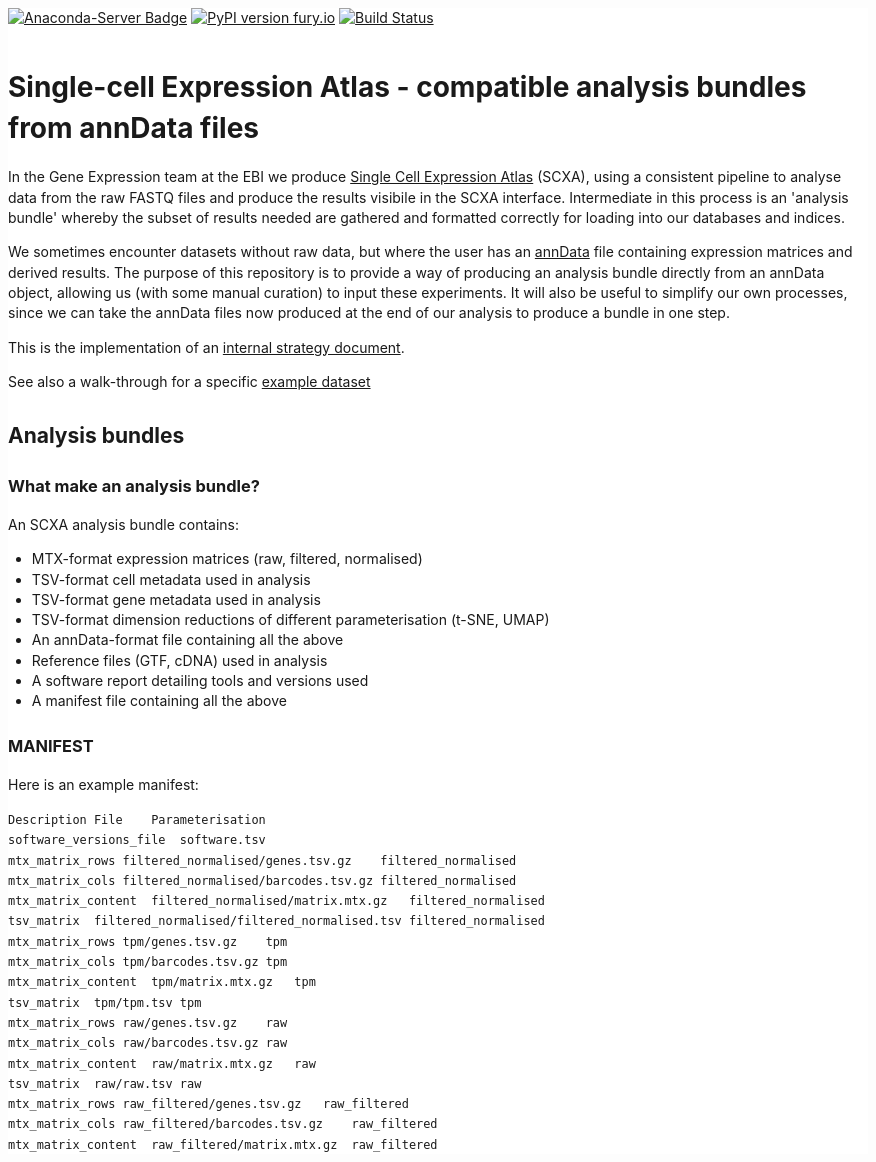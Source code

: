 [![Anaconda-Server Badge](https://anaconda.org/ebi-gene-expression-group/atlas-anndata/badges/installer/conda.svg)](https://anaconda.org/ebi-gene-expression-group/atlas-anndata) [![PyPI version fury.io](https://badge.fury.io/py/atlas-anndata.svg)](https://pypi.python.org/pypi/atlas-anndata/)
[![Build Status](https://api.travis-ci.com/ebi-gene-expression-group/atlas-anndata.svg?branch=develop)](https://travis-ci.org/ebi-gene-expression-group/atlas-anndata)


# Single-cell Expression Atlas - compatible analysis bundles from annData files

In the Gene Expression team at the EBI we produce [Single Cell Expression Atlas](https://www.ebi.ac.uk/gxa/sc/home) (SCXA), using a consistent pipeline to analyse data from the raw FASTQ files and produce the results visibile in the SCXA interface. Intermediate in this process is an 'analysis bundle' whereby the subset of results needed are gathered and formatted correctly for loading into our databases and indices. 

We sometimes encounter datasets without raw data, but where the user has an [annData](https://anndata.readthedocs.io/en/latest/) file containing expression matrices and derived results. The purpose of this repository is to provide a way of producing an analysis bundle directly from an annData object, allowing us (with some manual curation) to input these experiments. It will also be useful to simplify our own processes, since we can take the annData files now produced at the end of our analysis to produce a bundle in one step.

This is the implementation of an [internal strategy document](https://docs.google.com/document/d/1sdy9iOHKXUz8dEv66v1Cu77626_w2KuJ2myapWIN5So/edit#heading=h.mdsu1vbn6spl).

See also a walk-through for a specific [example dataset](EXAMPLE.md)

## Analysis bundles

### What make an analysis bundle?

An SCXA analysis bundle contains:

 - MTX-format expression matrices (raw, filtered, normalised)
 - TSV-format cell metadata used in analysis
 - TSV-format gene metadata used in analysis
 - TSV-format dimension reductions of different parameterisation (t-SNE, UMAP)
 - An annData-format file containing all the above
 - Reference files (GTF, cDNA) used in analysis
 - A software report detailing tools and versions used
 - A manifest file containing all the above

### MANIFEST

Here is an example manifest:

```
Description	File	Parameterisation
software_versions_file	software.tsv	
mtx_matrix_rows	filtered_normalised/genes.tsv.gz	filtered_normalised
mtx_matrix_cols	filtered_normalised/barcodes.tsv.gz	filtered_normalised
mtx_matrix_content	filtered_normalised/matrix.mtx.gz	filtered_normalised
tsv_matrix	filtered_normalised/filtered_normalised.tsv	filtered_normalised
mtx_matrix_rows	tpm/genes.tsv.gz	tpm
mtx_matrix_cols	tpm/barcodes.tsv.gz	tpm
mtx_matrix_content	tpm/matrix.mtx.gz	tpm
tsv_matrix	tpm/tpm.tsv	tpm
mtx_matrix_rows	raw/genes.tsv.gz	raw
mtx_matrix_cols	raw/barcodes.tsv.gz	raw
mtx_matrix_content	raw/matrix.mtx.gz	raw
tsv_matrix	raw/raw.tsv	raw
mtx_matrix_rows	raw_filtered/genes.tsv.gz	raw_filtered
mtx_matrix_cols	raw_filtered/barcodes.tsv.gz	raw_filtered
mtx_matrix_content	raw_filtered/matrix.mtx.gz	raw_filtered
```